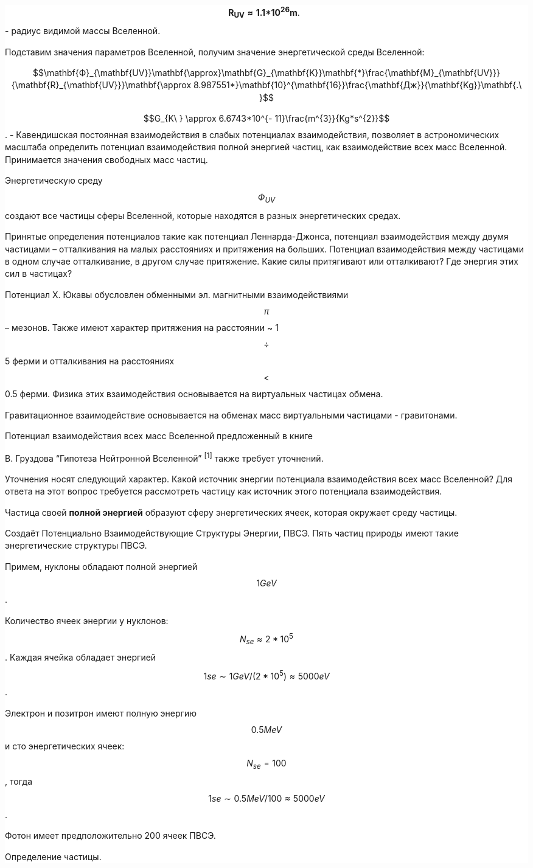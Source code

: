 $$\mathbf{R}_{\mathbf{UV}}\mathbf{\approx 1.1*}\mathbf{10}^{\mathbf{26}}\mathbf{m}.\ \ $$-
радиус видимой массы Вселенной.

Подставим значения параметров Вселенной, получим значение энергетической
среды Вселенной:

$$\mathbf{Ф}_{\mathbf{UV}}\mathbf{\approx}\mathbf{G}_{\mathbf{K}}\mathbf{*}\frac{\mathbf{M}_{\mathbf{UV}}}{\mathbf{R}_{\mathbf{UV}}}\mathbf{\approx 8.987551*}\mathbf{10}^{\mathbf{16}}\frac{\mathbf{Дж}}{\mathbf{Kg}}\mathbf{.\ }$$

$$G_{K\ } \approx 6.6743*10^{- 11}\frac{m^{3}}{Kg*s^{2}}$$. - Кавендишская
постоянная взаимодействия в слабых потенциалах взаимодействия, позволяет
в астрономических масштаба определить потенциал взаимодействия полной
энергией частиц, как взаимодействие всех масс Вселенной. Принимается
значения свободных масс частиц.

Энергетическую среду $$Ф_{UV}$$ создают все частицы сферы Вселенной,
которые находятся в разных энергетических средах.

Принятые определения потенциалов такие как потенциал Леннарда-Джонса,
потенциал взаимодействия между двумя частицами – отталкивания на малых
расстояниях и притяжения на больших. Потенциал взаимодействия между
частицами в одном случае отталкивание, в другом случае притяжение. Какие
силы притягивают или отталкивают? Где энергия этих сил в частицах?

Потенциал Х. Юкавы обусловлен обменными эл. магнитными взаимодействиями
$$\pi$$ – мезонов. Также имеют характер притяжения на расстоянии \~
1$$\div$$5 ферми и отталкивания на расстояниях $$<$$ 0.5 ферми.
Физика этих взаимодействия основывается на виртуальных частицах обмена.

Гравитационное взаимодействие основывается на обменах масс виртуальными
частицами - гравитонами.

Потенциал взаимодействия всех масс Вселенной предложенный в книге

В. Груздова “Гипотеза Нейтронной Вселенной” <sup>\[1\]</sup> также
требует уточнений.

Уточнения носят следующий характер. Какой источник энергии потенциала
взаимодействия всех масс Вселенной? Для ответа на этот вопрос требуется
рассмотреть частицу как источник этого потенциала взаимодействия.

Частица своей **полной энергией** образуют сферу энергетических ячеек,
которая окружает среду частицы.

Создаёт Потенциально Взаимодействующие Структуры Энергии, ПВСЭ. Пять
частиц природы имеют такие энергетические структуры ПВСЭ.

Примем, нуклоны обладают полной энергией $$1GeV$$.

Количество ячеек энергии у нуклонов: $$N_{se} \approx 2*10^{5}$$. Каждая
ячейка обладает энергией $$1se\sim 1GeV/(2*10^{5}) \approx 5000eV$$.

Электрон и позитрон имеют полную энергию $$0.5MeV$$ и сто энергетических
ячеек: $$N_{se} = 100$$, тогда $$1se\sim 0.5MeV/100 \approx 5000eV$$.

Фотон имеет предположительно 200 ячеек ПВСЭ.

Определение частицы.
